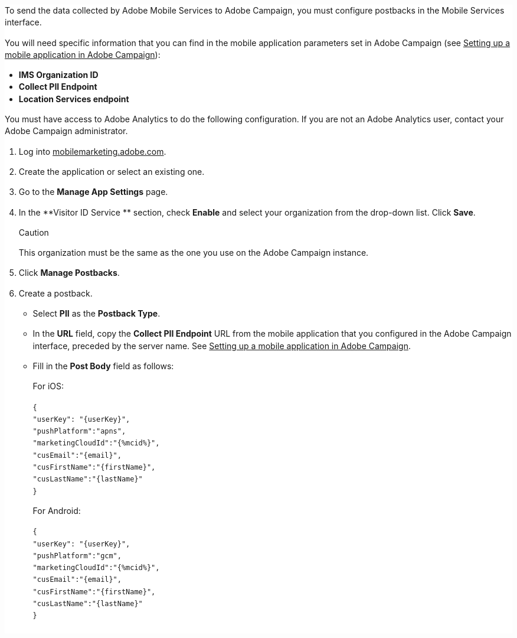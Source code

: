 To send the data collected by Adobe Mobile Services to Adobe Campaign, you must configure postbacks in the Mobile Services interface.

You will need specific information that you can find in the mobile application parameters set in Adobe Campaign (see [Setting up a mobile application in Adobe Campaign](../../integrating/using/configuring-the-points-of-interest-data-integration.md#setting-up-a-mobile-application-in-adobe-campaign)):

* **IMS Organization ID**
* **Collect PII Endpoint**
* **Location Services endpoint**

You must have access to Adobe Analytics to do the following configuration. If you are not an Adobe Analytics user, contact your Adobe Campaign administrator.

1. Log into [mobilemarketing.adobe.com](http://mobilemarketing.adobe.com/).
1. Create the application or select an existing one.
1. Go to the **Manage App Settings** page.
1. In the **Visitor ID Service ** section, check **Enable** and select your organization from the drop-down list. Click **Save**.

   >[!CAUTION]
   >
   >This organization must be the same as the one you use on the Adobe Campaign instance.

1. Click **Manage Postbacks**.
1. Create a postback.

    * Select **PII** as the **Postback Type**.
    * In the **URL** field, copy the **Collect PII Endpoint** URL from the mobile application that you configured in the Adobe Campaign interface, preceded by the server name. See [Setting up a mobile application in Adobe Campaign](../../integrating/using/configuring-the-points-of-interest-data-integration.md#setting-up-a-mobile-application-in-adobe-campaign).
    * Fill in the **Post Body** field as follows:

      For iOS:

      ```    
      {
      "userKey": "{userKey}",
      "pushPlatform":"apns",
      "marketingCloudId":"{%mcid%}",
      "cusEmail":"{email}",
      "cusFirstName":"{firstName}",
      "cusLastName":"{lastName}"
      }
      
      ```    
    
      For Android:

      ```    
      {
      "userKey": "{userKey}",
      "pushPlatform":"gcm",
      "marketingCloudId":"{%mcid%}",
      "cusEmail":"{email}",
      "cusFirstName":"{firstName}",
      "cusLastName":"{lastName}"
      }
      